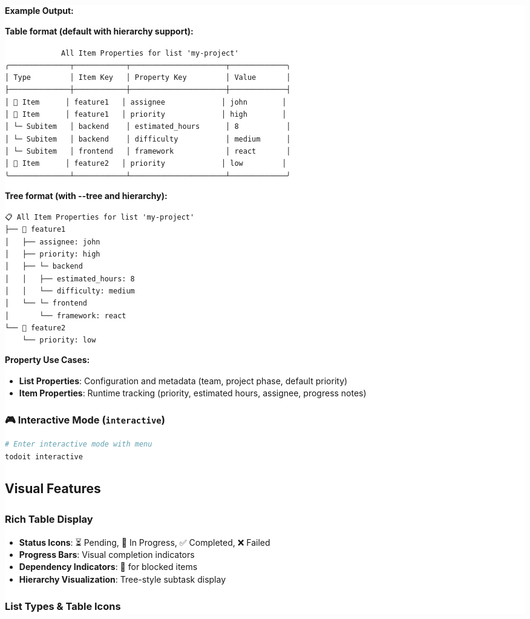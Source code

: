 
**Example Output:**

**Table format (default with hierarchy support):**
```
             All Item Properties for list 'my-project'              
╭──────────────┬────────────┬──────────────────────┬─────────────╮
│ Type         │ Item Key   │ Property Key         │ Value       │
├──────────────┼────────────┼──────────────────────┼─────────────┤
│ 📝 Item      │ feature1   │ assignee             │ john        │
│ 📝 Item      │ feature1   │ priority             │ high        │
│ └─ Subitem   │ backend    │ estimated_hours      │ 8           │
│ └─ Subitem   │ backend    │ difficulty           │ medium      │
│ └─ Subitem   │ frontend   │ framework            │ react       │
│ 📝 Item      │ feature2   │ priority             │ low         │
╰──────────────┴────────────┴──────────────────────┴─────────────╯
```

**Tree format (with --tree and hierarchy):**
```
📋 All Item Properties for list 'my-project'
├── 📝 feature1
│   ├── assignee: john
│   ├── priority: high
│   ├── └─ backend
│   │   ├── estimated_hours: 8
│   │   └── difficulty: medium
│   └── └─ frontend
│       └── framework: react
└── 📝 feature2
    └── priority: low
```

**Property Use Cases:**
- **List Properties**: Configuration and metadata (team, project phase, default priority)
- **Item Properties**: Runtime tracking (priority, estimated hours, assignee, progress notes)

### 🎮 Interactive Mode (`interactive`)

```bash
# Enter interactive mode with menu
todoit interactive
```

## Visual Features

### Rich Table Display
- **Status Icons**: ⏳ Pending, 🔄 In Progress, ✅ Completed, ❌ Failed
- **Progress Bars**: Visual completion indicators
- **Dependency Indicators**: 🚫 for blocked items
- **Hierarchy Visualization**: Tree-style subtask display

### List Types & Table Icons
